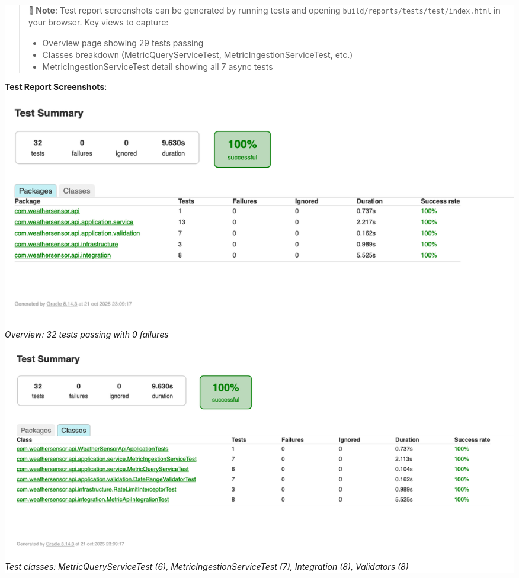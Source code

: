 > **📸 Note**: Test report screenshots can be generated by running tests and opening `build/reports/tests/test/index.html` in your browser. Key views to capture:
>
> - Overview page showing 29 tests passing
> - Classes breakdown (MetricQueryServiceTest, MetricIngestionServiceTest, etc.)
> - MetricIngestionServiceTest detail showing all 7 async tests

**Test Report Screenshots**:

![Test Report Overview](docs/screenshots/test-report-overview.png)
_Overview: 32 tests passing with 0 failures_

![Test Classes Breakdown](docs/screenshots/test-report-classes.png)
_Test classes: MetricQueryServiceTest (6), MetricIngestionServiceTest (7), Integration (8), Validators (8)_
